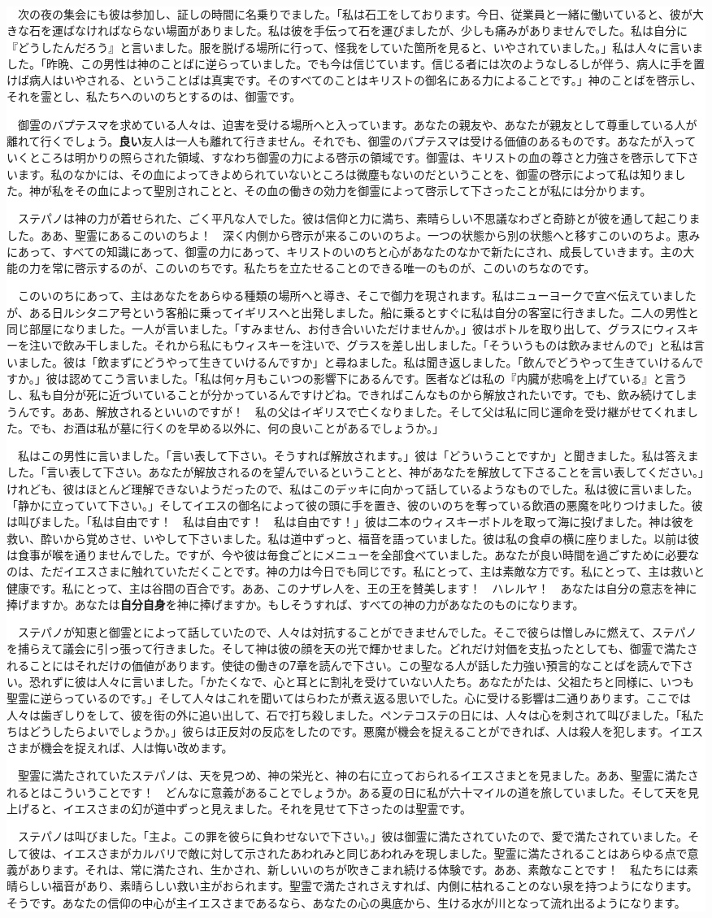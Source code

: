 　次の夜の集会にも彼は参加し、証しの時間に名乗りでました。「私は石工をしております。今日、従業員と一緒に働いていると、彼が大きな石を運ばなければならない場面がありました。私は彼を手伝って石を運びましたが、少しも痛みがありませんでした。私は自分に『どうしたんだろう』と言いました。服を脱げる場所に行って、怪我をしていた箇所を見ると、いやされていました。」私は人々に言いました。「昨晩、この男性は神のことばに逆らっていました。でも今は信じています。信じる者には次のようなしるしが伴う、病人に手を置けば病人はいやされる、ということばは真実です。そのすべてのことはキリストの御名にある力によることです。」神のことばを啓示し、それを霊とし、私たちへのいのちとするのは、御霊です。

　御霊のバプテスマを求めている人々は、迫害を受ける場所へと入っています。あなたの親友や、あなたが親友として尊重している人が離れて行くでしょう。**良い**友人は一人も離れて行きません。それでも、御霊のバプテスマは受ける価値のあるものです。あなたが入っていくところは明かりの照らされた領域、すなわち御霊の力による啓示の領域です。御霊は、キリストの血の尊さと力強さを啓示して下さいます。私のなかには、その血によってきよめられていないところは微塵もないのだということを、御霊の啓示によって私は知りました。神が私をその血によって聖別されことと、その血の働きの効力を御霊によって啓示して下さったことが私には分かります。

　ステパノは神の力が着せられた、ごく平凡な人でした。彼は信仰と力に満ち、素晴らしい不思議なわざと奇跡とが彼を通して起こりました。ああ、聖霊にあるこのいのちよ！　深く内側から啓示が来るこのいのちよ。一つの状態から別の状態へと移すこのいのちよ。恵みにあって、すべての知識にあって、御霊の力にあって、キリストのいのちと心があなたのなかで新たにされ、成長していきます。主の大能の力を常に啓示するのが、このいのちです。私たちを立たせることのできる唯一のものが、このいのちなのです。

　このいのちにあって、主はあなたをあらゆる種類の場所へと導き、そこで御力を現されます。私はニューヨークで宣べ伝えていましたが、ある日ルシタニア号という客船に乗ってイギリスへと出発しました。船に乗るとすぐに私は自分の客室に行きました。二人の男性と同じ部屋になりました。一人が言いました。「すみません、お付き合いいただけませんか。」彼はボトルを取り出して、グラスにウィスキーを注いで飲み干しました。それから私にもウィスキーを注いで、グラスを差し出しました。「そういうものは飲みませんので」と私は言いました。彼は「飲まずにどうやって生きていけるんですか」と尋ねました。私は聞き返しました。「飲んでどうやって生きていけるんですか。」彼は認めてこう言いました。「私は何ヶ月もこいつの影響下にあるんです。医者などは私の『内臓が悲鳴を上げている』と言うし、私も自分が死に近づいていることが分かっているんですけどね。できればこんなものから解放されたいです。でも、飲み続けてしまうんです。ああ、解放されるといいのですが！　私の父はイギリスで亡くなりました。そして父は私に同じ運命を受け継がせてくれました。でも、お酒は私が墓に行くのを早める以外に、何の良いことがあるでしょうか。」

　私はこの男性に言いました。「言い表して下さい。そうすれば解放されます。」彼は「どういうことですか」と聞きました。私は答えました。「言い表して下さい。あなたが解放されるのを望んでいるということと、神があなたを解放して下さることを言い表してください。」けれども、彼はほとんど理解できないようだったので、私はこのデッキに向かって話しているようなものでした。私は彼に言いました。「静かに立っていて下さい。」そしてイエスの御名によって彼の頭に手を置き、彼のいのちを奪っている飲酒の悪魔を叱りつけました。彼は叫びました。「私は自由です！　私は自由です！　私は自由です！」彼は二本のウィスキーボトルを取って海に投げました。神は彼を救い、酔いから覚めさせ、いやして下さいました。私は道中ずっと、福音を語っていました。彼は私の食卓の横に座りました。以前は彼は食事が喉を通りませんでした。ですが、今や彼は毎食ごとにメニューを全部食べていました。あなたが良い時間を過ごすために必要なのは、ただイエスさまに触れていただくことです。神の力は今日でも同じです。私にとって、主は素敵な方です。私にとって、主は救いと健康です。私にとって、主は谷間の百合です。ああ、このナザレ人を、王の王を賛美します！　ハレルヤ！　あなたは自分の意志を神に捧げますか。あなたは**自分自身**を神に捧げますか。もしそうすれば、すべての神の力があなたのものになります。

　ステパノが知恵と御霊とによって話していたので、人々は対抗することができませんでした。そこで彼らは憎しみに燃えて、ステパノを捕らえて議会に引っ張って行きました。そして神は彼の顔を天の光で輝かせました。どれだけ対価を支払ったとしても、御霊で満たされることにはそれだけの価値があります。使徒の働きの7章を読んで下さい。この聖なる人が話した力強い預言的なことばを読んで下さい。恐れずに彼は人々に言いました。「かたくなで、心と耳とに割礼を受けていない人たち。あなたがたは、父祖たちと同様に、いつも聖霊に逆らっているのです。」そして人々はこれを聞いてはらわたが煮え返る思いでした。心に受ける影響は二通りあります。ここでは人々は歯ぎしりをして、彼を街の外に追い出して、石で打ち殺しました。ペンテコステの日には、人々は心を刺されて叫びました。「私たちはどうしたらよいでしょうか。」彼らは正反対の反応をしたのです。悪魔が機会を捉えることができれば、人は殺人を犯します。イエスさまが機会を捉えれば、人は悔い改めます。

　聖霊に満たされていたステパノは、天を見つめ、神の栄光と、神の右に立っておられるイエスさまとを見ました。ああ、聖霊に満たされるとはこういうことです！　どんなに意義があることでしょうか。ある夏の日に私が六十マイルの道を旅していました。そして天を見上げると、イエスさまの幻が道中ずっと見えました。それを見せて下さったのは聖霊です。

　ステパノは叫びました。「主よ。この罪を彼らに負わせないで下さい。」彼は御霊に満たされていたので、愛で満たされていました。そして彼は、イエスさまがカルバリで敵に対して示されたあわれみと同じあわれみを現しました。聖霊に満たされることはあらゆる点で意義があります。それは、常に満たされ、生かされ、新しいいのちが吹きこまれ続ける体験です。ああ、素敵なことです！　私たちには素晴らしい福音があり、素晴らしい救い主がおられます。聖霊で満たされさえすれば、内側に枯れることのない泉を持つようになります。そうです。あなたの信仰の中心が主イエスさまであるなら、あなたの心の奥底から、生ける水が川となって流れ出るようになります。
